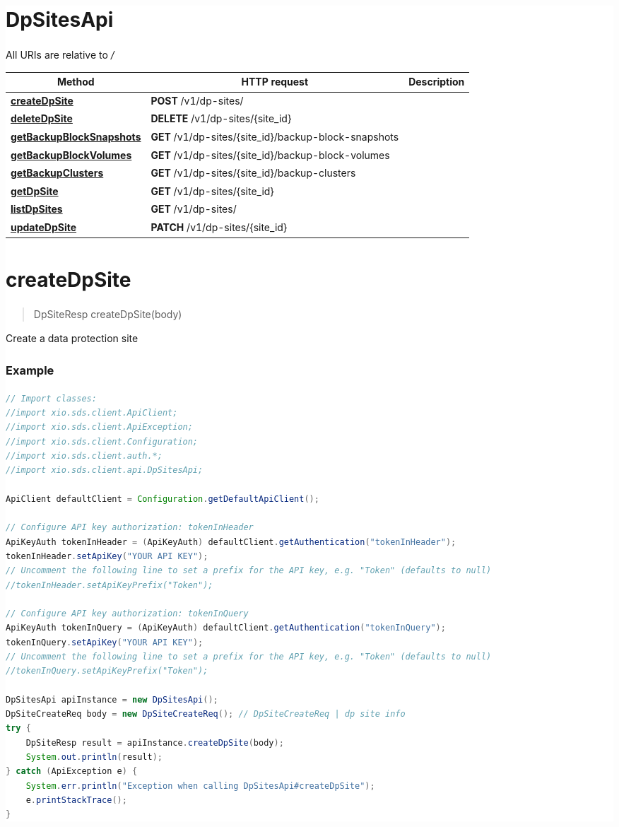 # DpSitesApi

All URIs are relative to */*

Method | HTTP request | Description
------------- | ------------- | -------------
[**createDpSite**](DpSitesApi.md#createDpSite) | **POST** /v1/dp-sites/ | 
[**deleteDpSite**](DpSitesApi.md#deleteDpSite) | **DELETE** /v1/dp-sites/{site_id} | 
[**getBackupBlockSnapshots**](DpSitesApi.md#getBackupBlockSnapshots) | **GET** /v1/dp-sites/{site_id}/backup-block-snapshots | 
[**getBackupBlockVolumes**](DpSitesApi.md#getBackupBlockVolumes) | **GET** /v1/dp-sites/{site_id}/backup-block-volumes | 
[**getBackupClusters**](DpSitesApi.md#getBackupClusters) | **GET** /v1/dp-sites/{site_id}/backup-clusters | 
[**getDpSite**](DpSitesApi.md#getDpSite) | **GET** /v1/dp-sites/{site_id} | 
[**listDpSites**](DpSitesApi.md#listDpSites) | **GET** /v1/dp-sites/ | 
[**updateDpSite**](DpSitesApi.md#updateDpSite) | **PATCH** /v1/dp-sites/{site_id} | 

<a name="createDpSite"></a>
# **createDpSite**
> DpSiteResp createDpSite(body)



Create a data protection site

### Example
```java
// Import classes:
//import xio.sds.client.ApiClient;
//import xio.sds.client.ApiException;
//import xio.sds.client.Configuration;
//import xio.sds.client.auth.*;
//import xio.sds.client.api.DpSitesApi;

ApiClient defaultClient = Configuration.getDefaultApiClient();

// Configure API key authorization: tokenInHeader
ApiKeyAuth tokenInHeader = (ApiKeyAuth) defaultClient.getAuthentication("tokenInHeader");
tokenInHeader.setApiKey("YOUR API KEY");
// Uncomment the following line to set a prefix for the API key, e.g. "Token" (defaults to null)
//tokenInHeader.setApiKeyPrefix("Token");

// Configure API key authorization: tokenInQuery
ApiKeyAuth tokenInQuery = (ApiKeyAuth) defaultClient.getAuthentication("tokenInQuery");
tokenInQuery.setApiKey("YOUR API KEY");
// Uncomment the following line to set a prefix for the API key, e.g. "Token" (defaults to null)
//tokenInQuery.setApiKeyPrefix("Token");

DpSitesApi apiInstance = new DpSitesApi();
DpSiteCreateReq body = new DpSiteCreateReq(); // DpSiteCreateReq | dp site info
try {
    DpSiteResp result = apiInstance.createDpSite(body);
    System.out.println(result);
} catch (ApiException e) {
    System.err.println("Exception when calling DpSitesApi#createDpSite");
    e.printStackTrace();
}
```
